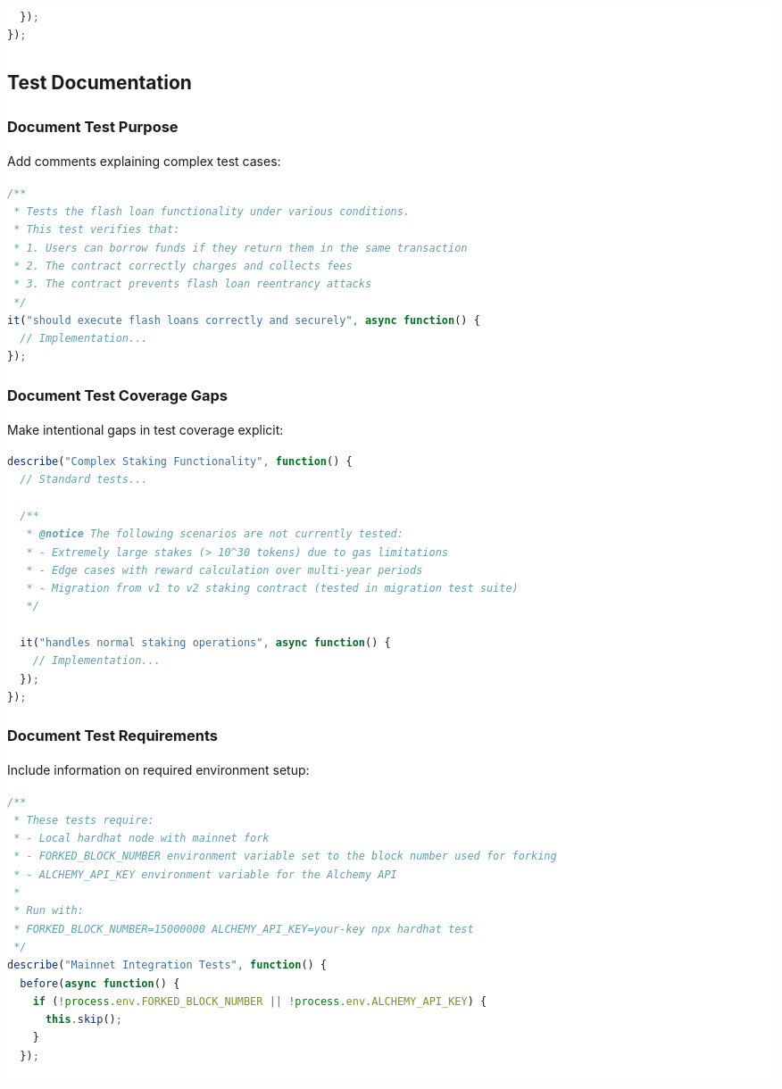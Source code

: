 ```javascript
  });
});
```

## Test Documentation

### Document Test Purpose

Add comments explaining complex test cases:

```javascript
/**
 * Tests the flash loan functionality under various conditions.
 * This test verifies that:
 * 1. Users can borrow funds if they return them in the same transaction
 * 2. The contract correctly charges and collects fees
 * 3. The contract prevents flash loan reentrancy attacks
 */
it("should execute flash loans correctly and securely", async function() {
  // Implementation...
});
```

### Document Test Coverage Gaps

Make intentional gaps in test coverage explicit:

```javascript
describe("Complex Staking Functionality", function() {
  // Standard tests...
  
  /**
   * @notice The following scenarios are not currently tested:
   * - Extremely large stakes (> 10^30 tokens) due to gas limitations
   * - Edge cases with reward calculation over multi-year periods
   * - Migration from v1 to v2 staking contract (tested in migration test suite)
   */
  
  it("handles normal staking operations", async function() {
    // Implementation...
  });
});
```

### Document Test Requirements

Include information on required environment setup:

```javascript
/**
 * These tests require:
 * - Local hardhat node with mainnet fork
 * - FORKED_BLOCK_NUMBER environment variable set to the block number used for forking
 * - ALCHEMY_API_KEY environment variable for the Alchemy API
 * 
 * Run with:
 * FORKED_BLOCK_NUMBER=15000000 ALCHEMY_API_KEY=your-key npx hardhat test
 */
describe("Mainnet Integration Tests", function() {
  before(async function() {
    if (!process.env.FORKED_BLOCK_NUMBER || !process.env.ALCHEMY_API_KEY) {
      this.skip();
    }
  });
  
```